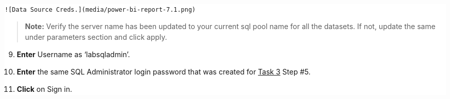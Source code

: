 	![Data Source Creds.](media/power-bi-report-7.1.png)

> **Note:** Verify the server name has been updated to your current sql pool name for all the datasets. If not, update the same under parameters section and click apply.

9. **Enter** Username as ‘labsqladmin’.

10. **Enter** the same SQL Administrator login password that was created for [Task 3](#task-3-deploy-the-arm-template) Step #5.

11. **Click** on Sign in.
